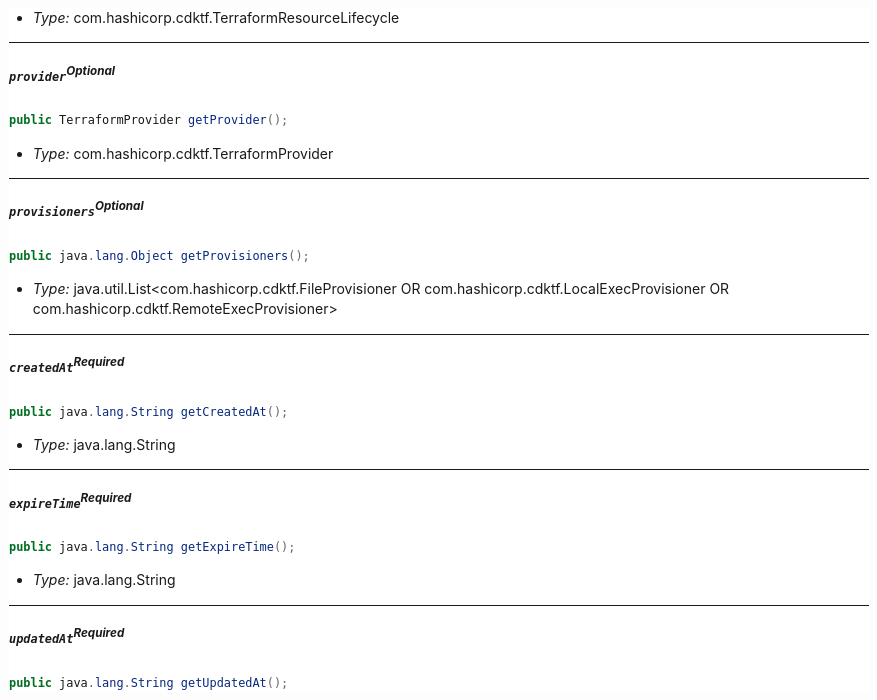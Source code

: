 - *Type:* com.hashicorp.cdktf.TerraformResourceLifecycle

---

##### `provider`<sup>Optional</sup> <a name="provider" id="@cdktf/provider-opentelekomcloud.lbCertificateV3.LbCertificateV3.property.provider"></a>

```java
public TerraformProvider getProvider();
```

- *Type:* com.hashicorp.cdktf.TerraformProvider

---

##### `provisioners`<sup>Optional</sup> <a name="provisioners" id="@cdktf/provider-opentelekomcloud.lbCertificateV3.LbCertificateV3.property.provisioners"></a>

```java
public java.lang.Object getProvisioners();
```

- *Type:* java.util.List<com.hashicorp.cdktf.FileProvisioner OR com.hashicorp.cdktf.LocalExecProvisioner OR com.hashicorp.cdktf.RemoteExecProvisioner>

---

##### `createdAt`<sup>Required</sup> <a name="createdAt" id="@cdktf/provider-opentelekomcloud.lbCertificateV3.LbCertificateV3.property.createdAt"></a>

```java
public java.lang.String getCreatedAt();
```

- *Type:* java.lang.String

---

##### `expireTime`<sup>Required</sup> <a name="expireTime" id="@cdktf/provider-opentelekomcloud.lbCertificateV3.LbCertificateV3.property.expireTime"></a>

```java
public java.lang.String getExpireTime();
```

- *Type:* java.lang.String

---

##### `updatedAt`<sup>Required</sup> <a name="updatedAt" id="@cdktf/provider-opentelekomcloud.lbCertificateV3.LbCertificateV3.property.updatedAt"></a>

```java
public java.lang.String getUpdatedAt();
```
